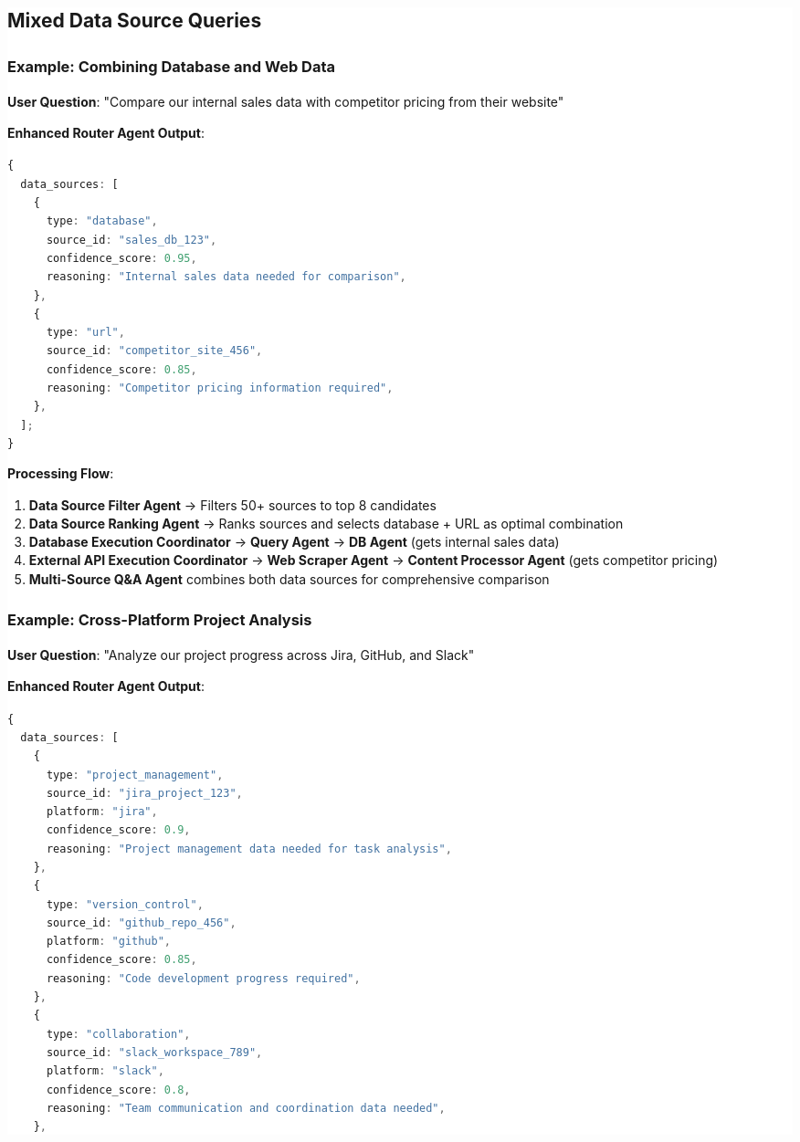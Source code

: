 ## Mixed Data Source Queries

### Example: Combining Database and Web Data

**User Question**: "Compare our internal sales data with competitor pricing from their website"

**Enhanced Router Agent Output**:

```typescript
{
  data_sources: [
    {
      type: "database",
      source_id: "sales_db_123",
      confidence_score: 0.95,
      reasoning: "Internal sales data needed for comparison",
    },
    {
      type: "url",
      source_id: "competitor_site_456",
      confidence_score: 0.85,
      reasoning: "Competitor pricing information required",
    },
  ];
}
```

**Processing Flow**:

1. **Data Source Filter Agent** → Filters 50+ sources to top 8 candidates
2. **Data Source Ranking Agent** → Ranks sources and selects database + URL as optimal combination
3. **Database Execution Coordinator** → **Query Agent** → **DB Agent** (gets internal sales data)
4. **External API Execution Coordinator** → **Web Scraper Agent** → **Content Processor Agent** (gets competitor pricing)
5. **Multi-Source Q&A Agent** combines both data sources for comprehensive comparison

### Example: Cross-Platform Project Analysis

**User Question**: "Analyze our project progress across Jira, GitHub, and Slack"

**Enhanced Router Agent Output**:

```typescript
{
  data_sources: [
    {
      type: "project_management",
      source_id: "jira_project_123",
      platform: "jira",
      confidence_score: 0.9,
      reasoning: "Project management data needed for task analysis",
    },
    {
      type: "version_control",
      source_id: "github_repo_456",
      platform: "github",
      confidence_score: 0.85,
      reasoning: "Code development progress required",
    },
    {
      type: "collaboration",
      source_id: "slack_workspace_789",
      platform: "slack",
      confidence_score: 0.8,
      reasoning: "Team communication and coordination data needed",
    },
```